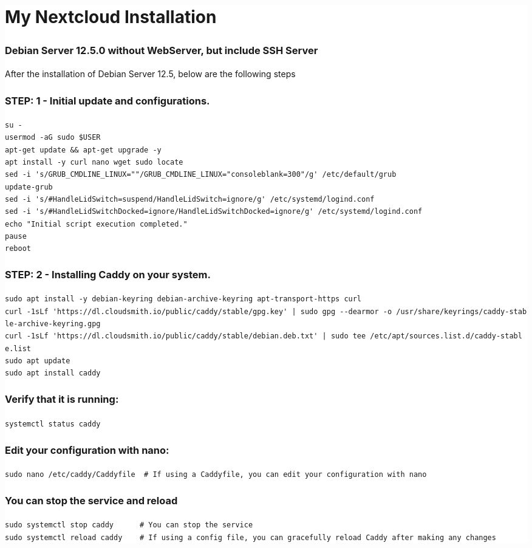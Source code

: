 # My Nextcloud Installation 

### Debian Server 12.5.0 without WebServer, but include SSH Server

After the installation of Debian Server 12.5, below are the following steps

### STEP: 1 - Initial update and configurations.
```
su -
usermod -aG sudo $USER
apt-get update && apt-get upgrade -y
apt install -y curl nano wget sudo locate
sed -i 's/GRUB_CMDLINE_LINUX=""/GRUB_CMDLINE_LINUX="consoleblank=300"/g' /etc/default/grub
update-grub
sed -i 's/#HandleLidSwitch=suspend/HandleLidSwitch=ignore/g' /etc/systemd/logind.conf
sed -i 's/#HandleLidSwitchDocked=ignore/HandleLidSwitchDocked=ignore/g' /etc/systemd/logind.conf
echo "Initial script execution completed."
pause
reboot
```

### STEP: 2 - Installing Caddy on your system.
```
sudo apt install -y debian-keyring debian-archive-keyring apt-transport-https curl
curl -1sLf 'https://dl.cloudsmith.io/public/caddy/stable/gpg.key' | sudo gpg --dearmor -o /usr/share/keyrings/caddy-stable-archive-keyring.gpg
curl -1sLf 'https://dl.cloudsmith.io/public/caddy/stable/debian.deb.txt' | sudo tee /etc/apt/sources.list.d/caddy-stable.list
sudo apt update
sudo apt install caddy
```

### Verify that it is running:
```
systemctl status caddy
```

### Edit your configuration with nano:
```
sudo nano /etc/caddy/Caddyfile  # If using a Caddyfile, you can edit your configuration with nano
```

### You can stop the service and reload
```
sudo systemctl stop caddy      # You can stop the service
sudo systemctl reload caddy    # If using a config file, you can gracefully reload Caddy after making any changes

```
